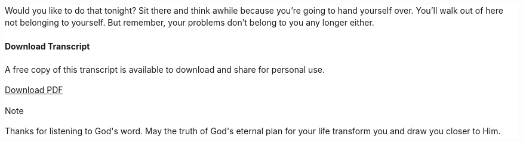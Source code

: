 Would you like to do that tonight? Sit there and think awhile because you’re going to hand yourself over. You’ll walk out of here not belonging to yourself. But remember, your problems don’t belong to you any longer either.

#### Download Transcript

A free copy of this transcript is available to download and share for personal use.

[Download PDF](https://www.derekprince.com/sermons/151) 

> [!note]
> Thanks for listening to God's word. May the truth of God's eternal plan for your life transform you and draw you closer to Him.